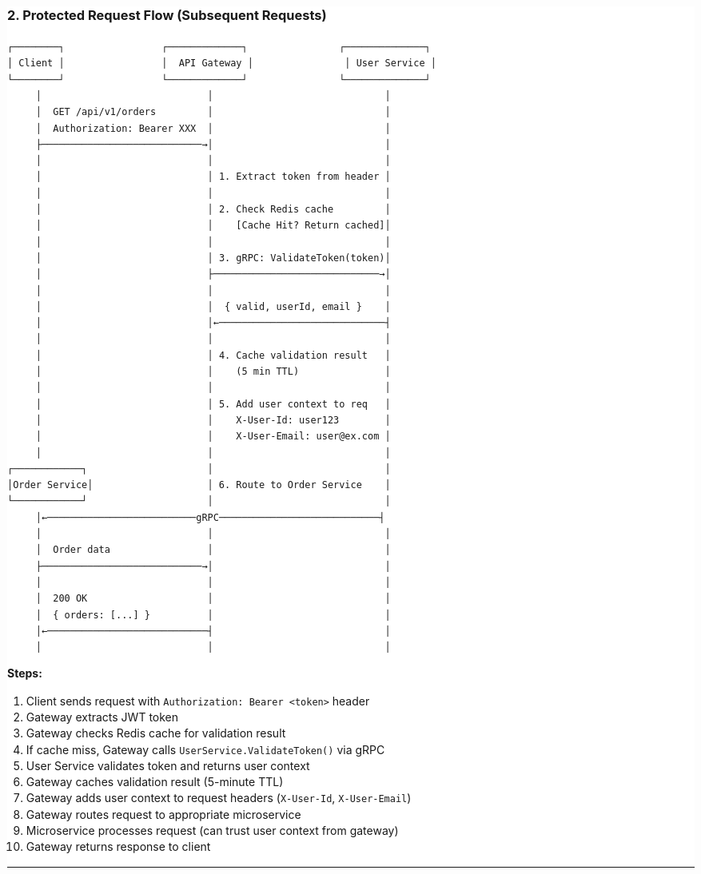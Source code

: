 ### 2. Protected Request Flow (Subsequent Requests)

```
┌────────┐                 ┌─────────────┐                ┌──────────────┐
│ Client │                 │  API Gateway │                │ User Service │
└────────┘                 └─────────────┘                └──────────────┘
     │                             │                              │
     │  GET /api/v1/orders         │                              │
     │  Authorization: Bearer XXX  │                              │
     ├────────────────────────────→│                              │
     │                             │                              │
     │                             │ 1. Extract token from header │
     │                             │                              │
     │                             │ 2. Check Redis cache         │
     │                             │    [Cache Hit? Return cached]│
     │                             │                              │
     │                             │ 3. gRPC: ValidateToken(token)│
     │                             ├─────────────────────────────→│
     │                             │                              │
     │                             │  { valid, userId, email }    │
     │                             │←─────────────────────────────┤
     │                             │                              │
     │                             │ 4. Cache validation result   │
     │                             │    (5 min TTL)               │
     │                             │                              │
     │                             │ 5. Add user context to req   │
     │                             │    X-User-Id: user123        │
     │                             │    X-User-Email: user@ex.com │
     │                             │                              │
┌────────────┐                     │                              │
│Order Service│                    │ 6. Route to Order Service    │
└────────────┘                     │                              │
     │←──────────────────────────gRPC────────────────────────────┤
     │                             │                              │
     │  Order data                 │                              │
     ├────────────────────────────→│                              │
     │                             │                              │
     │  200 OK                     │                              │
     │  { orders: [...] }          │                              │
     │←────────────────────────────┤                              │
     │                             │                              │
```

**Steps:**
1. Client sends request with `Authorization: Bearer <token>` header
2. Gateway extracts JWT token
3. Gateway checks Redis cache for validation result
4. If cache miss, Gateway calls `UserService.ValidateToken()` via gRPC
5. User Service validates token and returns user context
6. Gateway caches validation result (5-minute TTL)
7. Gateway adds user context to request headers (`X-User-Id`, `X-User-Email`)
8. Gateway routes request to appropriate microservice
9. Microservice processes request (can trust user context from gateway)
10. Gateway returns response to client

---